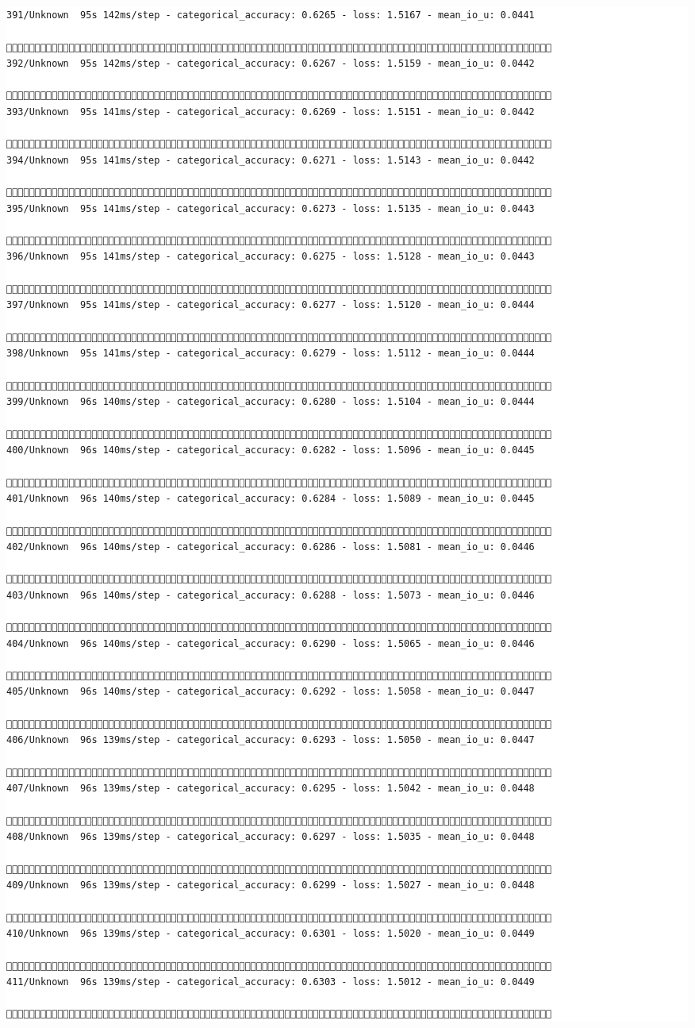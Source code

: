 ```
391/Unknown  95s 142ms/step - categorical_accuracy: 0.6265 - loss: 1.5167 - mean_io_u: 0.0441


392/Unknown  95s 142ms/step - categorical_accuracy: 0.6267 - loss: 1.5159 - mean_io_u: 0.0442


393/Unknown  95s 141ms/step - categorical_accuracy: 0.6269 - loss: 1.5151 - mean_io_u: 0.0442


394/Unknown  95s 141ms/step - categorical_accuracy: 0.6271 - loss: 1.5143 - mean_io_u: 0.0442


395/Unknown  95s 141ms/step - categorical_accuracy: 0.6273 - loss: 1.5135 - mean_io_u: 0.0443


396/Unknown  95s 141ms/step - categorical_accuracy: 0.6275 - loss: 1.5128 - mean_io_u: 0.0443


397/Unknown  95s 141ms/step - categorical_accuracy: 0.6277 - loss: 1.5120 - mean_io_u: 0.0444


398/Unknown  95s 141ms/step - categorical_accuracy: 0.6279 - loss: 1.5112 - mean_io_u: 0.0444


399/Unknown  96s 140ms/step - categorical_accuracy: 0.6280 - loss: 1.5104 - mean_io_u: 0.0444


400/Unknown  96s 140ms/step - categorical_accuracy: 0.6282 - loss: 1.5096 - mean_io_u: 0.0445


401/Unknown  96s 140ms/step - categorical_accuracy: 0.6284 - loss: 1.5089 - mean_io_u: 0.0445


402/Unknown  96s 140ms/step - categorical_accuracy: 0.6286 - loss: 1.5081 - mean_io_u: 0.0446


403/Unknown  96s 140ms/step - categorical_accuracy: 0.6288 - loss: 1.5073 - mean_io_u: 0.0446


404/Unknown  96s 140ms/step - categorical_accuracy: 0.6290 - loss: 1.5065 - mean_io_u: 0.0446


405/Unknown  96s 140ms/step - categorical_accuracy: 0.6292 - loss: 1.5058 - mean_io_u: 0.0447


406/Unknown  96s 139ms/step - categorical_accuracy: 0.6293 - loss: 1.5050 - mean_io_u: 0.0447


407/Unknown  96s 139ms/step - categorical_accuracy: 0.6295 - loss: 1.5042 - mean_io_u: 0.0448


408/Unknown  96s 139ms/step - categorical_accuracy: 0.6297 - loss: 1.5035 - mean_io_u: 0.0448


409/Unknown  96s 139ms/step - categorical_accuracy: 0.6299 - loss: 1.5027 - mean_io_u: 0.0448


410/Unknown  96s 139ms/step - categorical_accuracy: 0.6301 - loss: 1.5020 - mean_io_u: 0.0449


411/Unknown  96s 139ms/step - categorical_accuracy: 0.6303 - loss: 1.5012 - mean_io_u: 0.0449


```